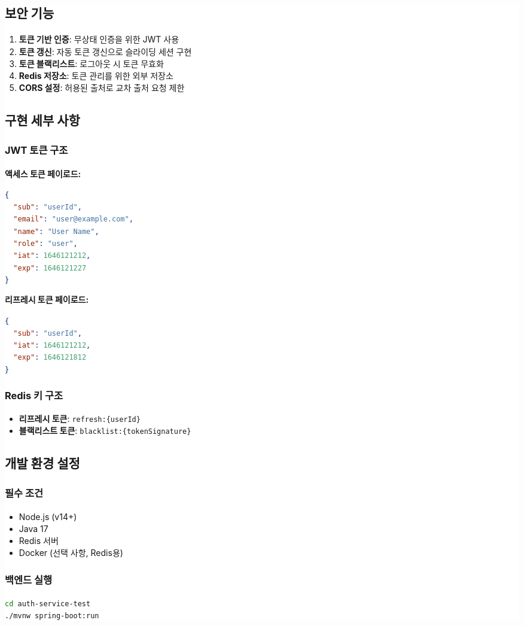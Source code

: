 ## 보안 기능

1. **토큰 기반 인증**: 무상태 인증을 위한 JWT 사용
2. **토큰 갱신**: 자동 토큰 갱신으로 슬라이딩 세션 구현
3. **토큰 블랙리스트**: 로그아웃 시 토큰 무효화
4. **Redis 저장소**: 토큰 관리를 위한 외부 저장소
5. **CORS 설정**: 허용된 출처로 교차 출처 요청 제한

## 구현 세부 사항

### JWT 토큰 구조

**액세스 토큰 페이로드:**
```json
{
  "sub": "userId",
  "email": "user@example.com",
  "name": "User Name",
  "role": "user",
  "iat": 1646121212,
  "exp": 1646121227
}
```

**리프레시 토큰 페이로드:**
```json
{
  "sub": "userId",
  "iat": 1646121212,
  "exp": 1646121812
}
```

### Redis 키 구조

- **리프레시 토큰**: `refresh:{userId}`
- **블랙리스트 토큰**: `blacklist:{tokenSignature}`

## 개발 환경 설정

### 필수 조건

- Node.js (v14+)
- Java 17
- Redis 서버
- Docker (선택 사항, Redis용)

### 백엔드 실행

```bash
cd auth-service-test
./mvnw spring-boot:run
```
